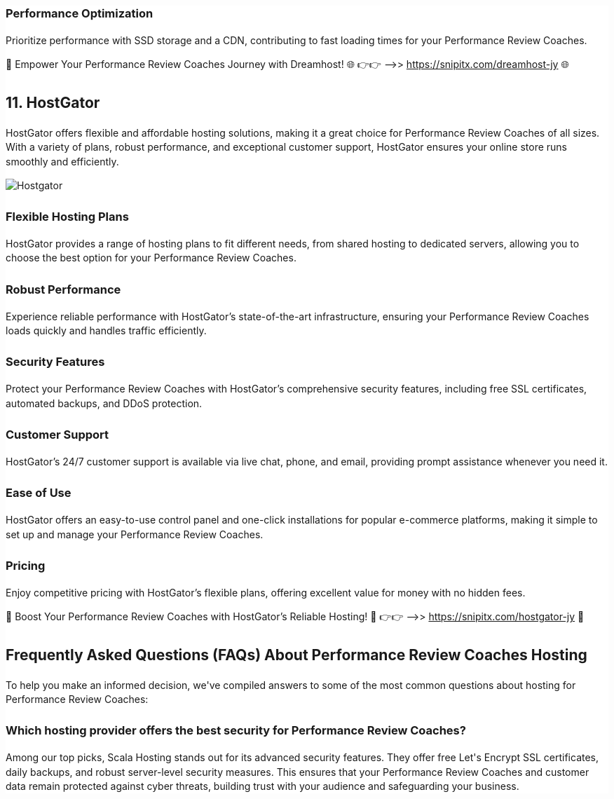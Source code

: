 ### Performance Optimization
Prioritize performance with SSD storage and a CDN, contributing to fast loading times for your Performance Review Coaches.

🚀 Empower Your Performance Review Coaches Journey with Dreamhost! 🌐
👉👉 -->> https://snipitx.com/dreamhost-jy 🌐

## 11. HostGator

HostGator offers flexible and affordable hosting solutions, making it a great choice for Performance Review Coaches of all sizes. With a variety of plans, robust performance, and exceptional customer support, HostGator ensures your online store runs smoothly and efficiently.

![Hostgator](https://i.imgur.com/SNC0dSu.jpeg "Hostgator Hosting")

### Flexible Hosting Plans
HostGator provides a range of hosting plans to fit different needs, from shared hosting to dedicated servers, allowing you to choose the best option for your Performance Review Coaches.

### Robust Performance
Experience reliable performance with HostGator’s state-of-the-art infrastructure, ensuring your Performance Review Coaches loads quickly and handles traffic efficiently.

### Security Features
Protect your Performance Review Coaches with HostGator’s comprehensive security features, including free SSL certificates, automated backups, and DDoS protection.

### Customer Support
HostGator’s 24/7 customer support is available via live chat, phone, and email, providing prompt assistance whenever you need it.

### Ease of Use
HostGator offers an easy-to-use control panel and one-click installations for popular e-commerce platforms, making it simple to set up and manage your Performance Review Coaches.

### Pricing
Enjoy competitive pricing with HostGator’s flexible plans, offering excellent value for money with no hidden fees.

🌟 Boost Your Performance Review Coaches with HostGator’s Reliable Hosting! 🚀
👉👉 -->> https://snipitx.com/hostgator-jy 🚀

## Frequently Asked Questions (FAQs) About Performance Review Coaches Hosting

To help you make an informed decision, we've compiled answers to some of the most common questions about hosting for Performance Review Coaches:

### Which hosting provider offers the best security for Performance Review Coaches? 
Among our top picks, Scala Hosting stands out for its advanced security features. They offer free Let's Encrypt SSL certificates, daily backups, and robust server-level security measures. This ensures that your Performance Review Coaches and customer data remain protected against cyber threats, building trust with your audience and safeguarding your business.
